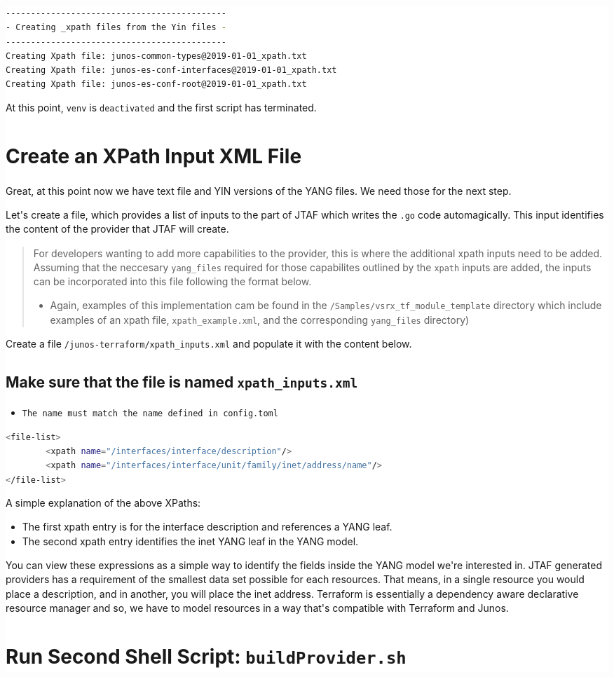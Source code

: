 ```bash
--------------------------------------------
- Creating _xpath files from the Yin files -
--------------------------------------------
Creating Xpath file: junos-common-types@2019-01-01_xpath.txt
Creating Xpath file: junos-es-conf-interfaces@2019-01-01_xpath.txt
Creating Xpath file: junos-es-conf-root@2019-01-01_xpath.txt
```

At this point, `venv` is `deactivated` and the first script has terminated.

# Create an XPath Input XML File

Great, at this point now we have text file and YIN versions of the YANG files. We need those for the next step.

Let's create a file, which provides a list of inputs to the part of JTAF which writes the `.go` code automagically.
This input identifies the content of the provider that JTAF will create.

> For developers wanting to add more capabilities to the provider, this is where the additional xpath inputs need to be added. Assuming that the neccesary `yang_files` required for those capabilites outlined by the `xpath` inputs are added, the inputs can be incorporated into this file following the format below.
 > * Again, examples of this implementation cam be found in the `/Samples/vsrx_tf_module_template` directory which include examples of an xpath file, `xpath_example.xml`, and the corresponding `yang_files` directory)

Create a file `/junos-terraform/xpath_inputs.xml` and populate it with the content below.

## **Make sure that the file is named `xpath_inputs.xml`** 
* `The name must match the name defined in config.toml`

```bash
<file-list>
        <xpath name="/interfaces/interface/description"/>
        <xpath name="/interfaces/interface/unit/family/inet/address/name"/>
</file-list>
```

A simple explanation of the above XPaths:

* The first xpath entry is for the interface description and references a YANG leaf.
* The second xpath entry identifies the inet YANG leaf in the YANG model.

You can view these expressions as a simple way to identify the fields inside the YANG model we're interested in.
JTAF generated providers has a requirement of the smallest data set possible for each resources. That means, in a single resource you would place a description, and in another, you will place the inet address. Terraform is essentially a dependency aware declarative resource manager and so, we have to model resources in a way that's compatible with Terraform and Junos.


# Run Second Shell Script:  `buildProvider.sh`
